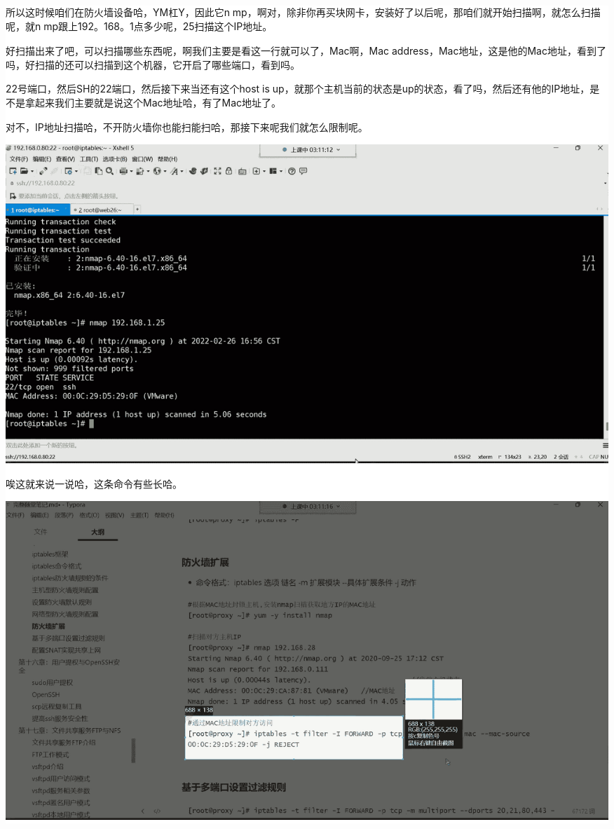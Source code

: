 所以这时候咱们在防火墙设备哈，YM杠Y，因此它n mp，啊对，除非你再买块网卡，安装好了以后呢，那咱们就开始扫描啊，就怎么扫描呢，就n mp跟上192。168。1点多少呢，25扫描这个IP地址。

好扫描出来了吧，可以扫描哪些东西呢，啊我们主要是看这一行就可以了，Mac啊，Mac address，Mac地址，这是他的Mac地址，看到了吗，好扫描的还可以扫描到这个机器，它开启了哪些端口，看到吗。

22号端口，然后SH的22端口，然后接下来当还有这个host is up，就那个主机当前的状态是up的状态，看了吗，然后还有他的IP地址，是不是拿起来我们主要就是说这个Mac地址哈，有了Mac地址了。

对不，IP地址扫描哈，不开防火墙你也能扫能扫哈，那接下来呢我们就怎么限制呢。

![](img/651d5323ce5b843cde2f085a378cf936_123.png)

唉这就来说一说哈，这条命令有些长哈。

![](img/651d5323ce5b843cde2f085a378cf936_125.png)
